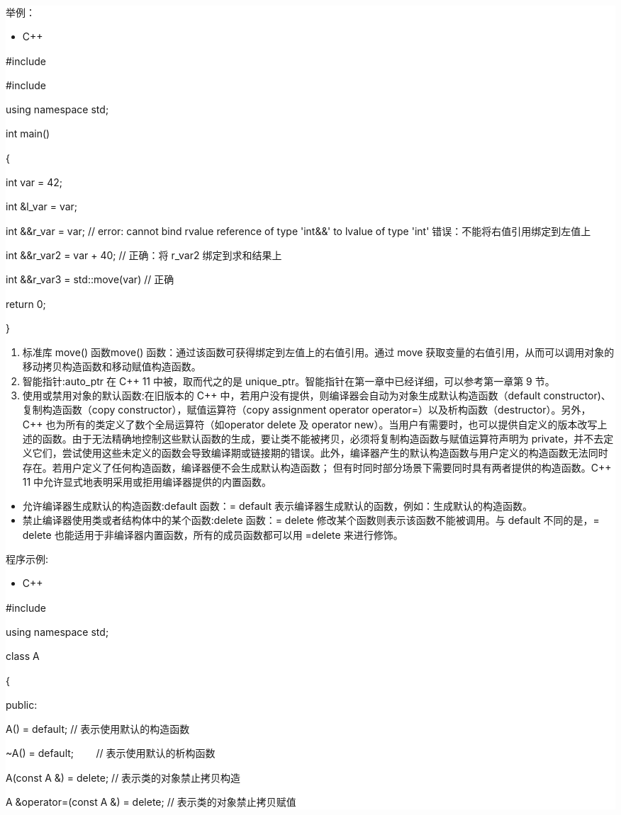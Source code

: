 举例：

- C++

#include <iostream>

#include <vector>

using namespace std;

int main()

{

int var = 42;

int &l_var = var;

int &&r_var = var; // error: cannot bind rvalue reference of type 'int&&' to lvalue of type 'int' 错误：不能将右值引用绑定到左值上

int &&r_var2 = var + 40; // 正确：将 r_var2 绑定到求和结果上

int &&r_var3 = std::move(var) // 正确

return 0;

}

1. 标准库 move() 函数move() 函数：通过该函数可获得绑定到左值上的右值引用。通过 move 获取变量的右值引用，从而可以调用对象的移动拷贝构造函数和移动赋值构造函数。
2. 智能指针:auto_ptr 在 C++ 11 中被，取而代之的是 unique_ptr。智能指针在第一章中已经详细，可以参考第一章第 9 节。
3. 使用或禁用对象的默认函数:在旧版本的 C++ 中，若用户没有提供，则编译器会自动为对象生成默认构造函数（default constructor)、复制构造函数（copy constructor），赋值运算符（copy assignment operator operator=）以及析构函数（destructor）。另外，C++ 也为所有的类定义了数个全局运算符（如operator delete 及 operator new）。当用户有需要时，也可以提供自定义的版本改写上述的函数。由于无法精确地控制这些默认函数的生成，要让类不能被拷贝，必须将复制构造函数与赋值运算符声明为 private，并不去定义它们，尝试使用这些未定义的函数会导致编译期或链接期的错误。此外，编译器产生的默认构造函数与用户定义的构造函数无法同时存在。若用户定义了任何构造函数，编译器便不会生成默认构造函数； 但有时同时部分场景下需要同时具有两者提供的构造函数。C++ 11 中允许显式地表明采用或拒用编译器提供的内置函数。

- 允许编译器生成默认的构造函数:default 函数：= default 表示编译器生成默认的函数，例如：生成默认的构造函数。
- 禁止编译器使用类或者结构体中的某个函数:delete 函数：= delete 修改某个函数则表示该函数不能被调用。与 default 不同的是，= delete 也能适用于非编译器内置函数，所有的成员函数都可以用 =delete 来进行修饰。

程序示例:

- C++

#include <iostream>

using namespace std;

class A

{

public:

A() = default; // 表示使用默认的构造函数

~A() = default;        // 表示使用默认的析构函数

A(const A &) = delete; // 表示类的对象禁止拷贝构造

A &operator=(const A &) = delete; // 表示类的对象禁止拷贝赋值
